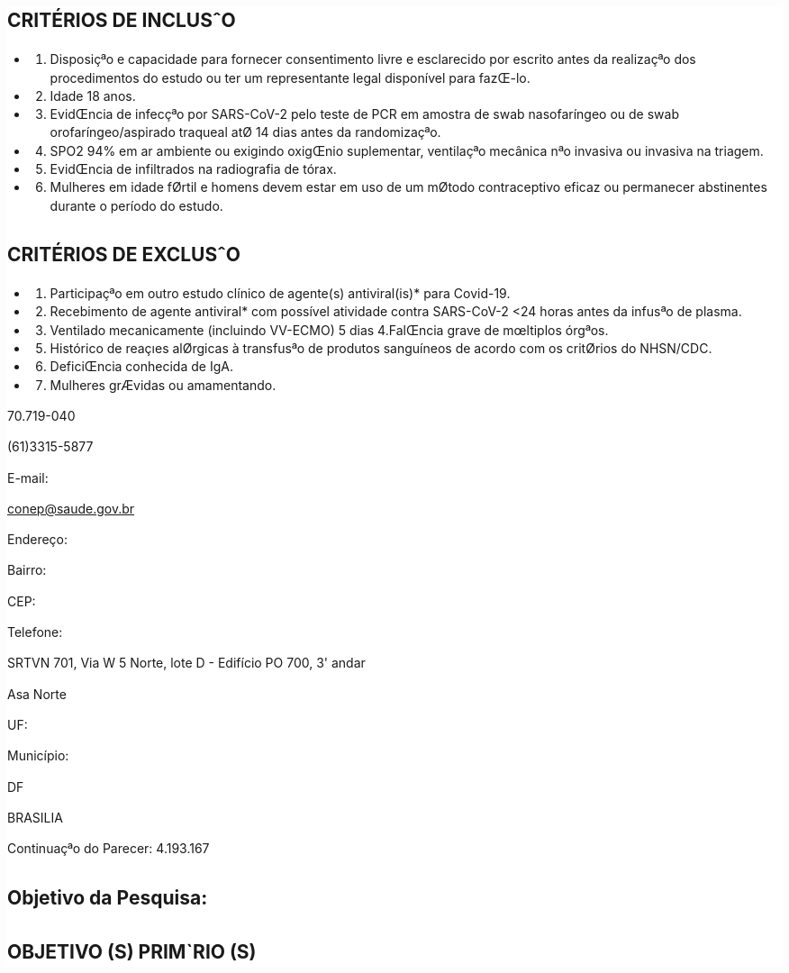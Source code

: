 ## CRITÉRIOS DE INCLUSˆO

- 1. Disposiçªo e capacidade para fornecer consentimento livre e esclarecido por escrito antes da realizaçªo dos procedimentos do estudo ou ter um representante legal disponível para fazŒ-lo.
- 2. Idade 18 anos.
- 3. EvidŒncia de infecçªo por SARS-CoV-2 pelo teste de PCR em amostra de swab nasofaríngeo ou de swab orofaríngeo/aspirado traqueal atØ 14 dias antes da randomizaçªo.
- 4. SPO2 94% em ar ambiente ou exigindo oxigŒnio suplementar, ventilaçªo mecânica nªo invasiva ou invasiva na triagem.
- 5. EvidŒncia de infiltrados na radiografia de tórax.
- 6.  Mulheres em idade fØrtil e homens devem estar em uso de um mØtodo contraceptivo eficaz ou permanecer abstinentes durante o período do estudo.

## CRITÉRIOS DE EXCLUSˆO

- 1. Participaçªo em outro estudo clínico de agente(s) antiviral(is)* para Covid-19.
- 2. Recebimento de agente antiviral* com possível atividade contra SARS-CoV-2 &lt;24 horas antes da infusªo de plasma.
- 3. Ventilado mecanicamente (incluindo VV-ECMO) 5 dias 4.FalŒncia grave de mœltiplos órgªos.
- 5. Histórico de reaçıes alØrgicas à transfusªo de produtos sanguíneos de acordo com os critØrios do NHSN/CDC.
- 6. DeficiŒncia conhecida de IgA.
- 7. Mulheres grÆvidas ou amamentando.

70.719-040

(61)3315-5877

E-mail:

conep@saude.gov.br

Endereço:

Bairro:

CEP:

Telefone:

SRTVN 701, Via W 5 Norte, lote D - Edifício PO 700, 3' andar

Asa Norte

UF:

Município:

DF

BRASILIA

Continuaçªo do Parecer: 4.193.167

## Objetivo da Pesquisa:

## OBJETIVO (S) PRIM`RIO (S)
